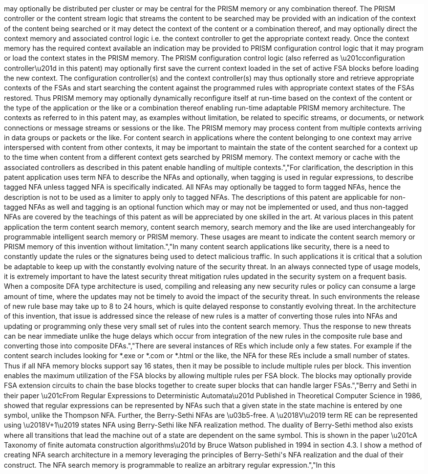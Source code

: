 may optionally be distributed per cluster or may be central for the PRISM memory or any combination thereof. The PRISM controller or the content stream logic that streams the content to be searched may be provided with an indication of the context of the content being searched or it may detect the context of the content or a combination thereof, and may optionally direct the context memory and associated control logic i.e. the context controller to get the appropriate context ready. Once the context memory has the required context available an indication may be provided to PRISM configuration control logic that it may program or load the context states in the PRISM memory. The PRISM configuration control logic (also referred as \u201cconfiguration controller\u201d in this patent) may optionally first save the current context loaded in the set of active FSA blocks before loading the new context. The configuration controller(s) and the context controller(s) may thus optionally store and retrieve appropriate contexts of the FSAs and start searching the content against the programmed rules with appropriate context states of the FSAs restored. Thus PRISM memory may optionally dynamically reconfigure itself at run-time based on the context of the content or the type of the application or the like or a combination thereof enabling run-time adaptable PRISM memory architecture. The contexts as referred to in this patent may, as examples without limitation, be related to specific streams, or documents, or network connections or message streams or sessions or the like. The PRISM memory may process content from multiple contexts arriving in data groups or packets or the like. For content search in applications where the content belonging to one context may arrive interspersed with content from other contexts, it may be important to maintain the state of the content searched for a context up to the time when content from a different context gets searched by PRISM memory. The context memory or cache with the associated controllers as described in this patent enable handling of multiple contexts.","For clarification, the description in this patent application uses term NFA to describe the NFAs and optionally, when tagging is used in regular expressions, to describe tagged NFA unless tagged NFA is specifically indicated. All NFAs may optionally be tagged to form tagged NFAs, hence the description is not to be used as a limiter to apply only to tagged NFAs. The descriptions of this patent are applicable for non-tagged NFAs as well and tagging is an optional function which may or may not be implemented or used, and thus non-tagged NFAs are covered by the teachings of this patent as will be appreciated by one skilled in the art. At various places in this patent application the term content search memory, content search memory, search memory and the like are used interchangeably for programmable intelligent search memory or PRISM memory. These usages are meant to indicate the content search memory or PRISM memory of this invention without limitation.","In many content search applications like security, there is a need to constantly update the rules or the signatures being used to detect malicious traffic. In such applications it is critical that a solution be adaptable to keep up with the constantly evolving nature of the security threat. In an always connected type of usage models, it is extremely important to have the latest security threat mitigation rules updated in the security system on a frequent basis. When a composite DFA type architecture is used, compiling and releasing any new security rules or policy can consume a large amount of time, where the updates may not be timely to avoid the impact of the security threat. In such environments the release of new rule base may take up to 8 to 24 hours, which is quite delayed response to constantly evolving threat. In the architecture of this invention, that issue is addressed since the release of new rules is a matter of converting those rules into NFAs and updating or programming only these very small set of rules into the content search memory. Thus the response to new threats can be near immediate unlike the huge delays which occur from integration of the new rules in the composite rule base and converting those into composite DFAs.","There are several instances of REs which include only a few states. For example if the content search includes looking for *.exe or *.com or *.html or the like, the NFA for these REs include a small number of states. Thus if all NFA memory blocks support say 16 states, then it may be possible to include multiple rules per block. This invention enables the maximum utilization of the FSA blocks by allowing multiple rules per FSA block. The blocks may optionally provide FSA extension circuits to chain the base blocks together to create super blocks that can handle larger FSAs.","Berry and Sethi in their paper \u201cFrom Regular Expressions to Deterministic Automata\u201d Published in Theoretical Computer Science in 1986, showed that regular expressions can be represented by NFAs such that a given state in the state machine is entered by one symbol, unlike the Thompson NFA. Further, the Berry-Sethi NFAs are \u03b5-free. A \u2018V\u2019 term RE can be represented using \u2018V+1\u2019 states NFA using Berry-Sethi like NFA realization method. The duality of Berry-Sethi method also exists where all transitions that lead the machine out of a state are dependent on the same symbol. This is shown in the paper \u201cA Taxonomy of finite automata construction algorithms\u201d by Bruce Watson published in 1994 in section 4.3. I show a method of creating NFA search architecture in a memory leveraging the principles of Berry-Sethi's NFA realization and the dual of their construct. The NFA search memory is programmable to realize an arbitrary regular expression.","In this